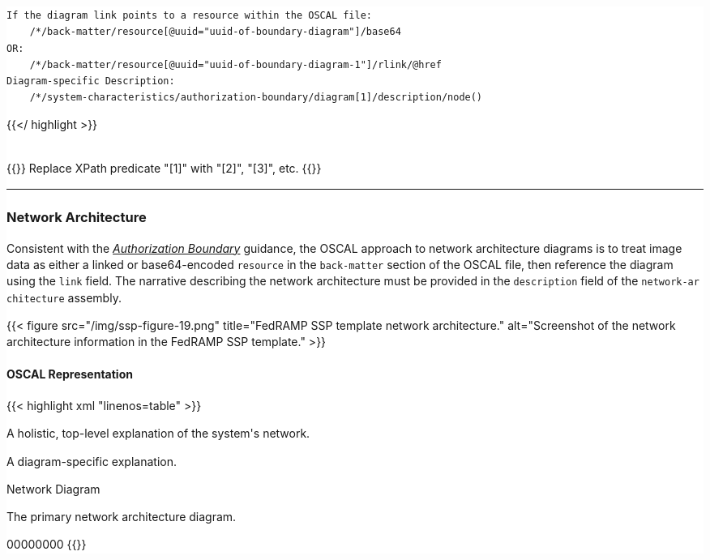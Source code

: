 
    If the diagram link points to a resource within the OSCAL file:
        /*/back-matter/resource[@uuid="uuid-of-boundary-diagram"]/base64
    OR:
        /*/back-matter/resource[@uuid="uuid-of-boundary-diagram-1"]/rlink/@href
    Diagram-specific Description:
        /*/system-characteristics/authorization-boundary/diagram[1]/description/node()
{{</ highlight >}}

<br />
{{<callout>}}
Replace XPath predicate "[1]" with "[2]", "[3]", etc.
{{</callout>}}

---
### Network Architecture

Consistent with the [*Authorization Boundary*](#authorization-boundary) guidance, the OSCAL approach to network architecture diagrams is to treat image data as either a linked or base64-encoded `resource` in the `back-matter` section of the OSCAL file, then reference the diagram using the `link` field. The narrative describing the network architecture must be provided in the `description` field of the `network-architecture` assembly.

{{< figure src="/img/ssp-figure-19.png" title="FedRAMP SSP template network architecture." alt="Screenshot of the network architecture information in the FedRAMP SSP template." >}}

#### OSCAL Representation
{{< highlight xml "linenos=table" >}}
<system-characteristics>
    <!-- authorization-boundary -->
    <network-architecture>
        <!-- 8.2 Narrative (Network) -->
        <description>
            <p>A holistic, top-level explanation of the system's network.</p>
        </description>
        <!-- 8.1 Illustrated Architecture (Network) -->
        <diagram uuid="uuid-value">
            <description><p>A diagram-specific explanation.</p></description>
            <!-- href can reference a resource in the back-matter OR link the diagram inline  -->
            <link href="#d2eb3c18-6754-4e3a-a933-03d289e3fad2" rel="diagram" />
            <!-- OR -->
            <link href="./diagram.png" rel="diagram" />
            <caption>Network Diagram</caption>
        </diagram>
        <!-- repeat diagram assembly for each additional network diagram -->
    </network-architecture>
    <!-- data-flow -->
</system-characteristics>



<back-matter>
    <!-- citation -->
    <resource uuid=" uuid-of-network-diagram-1">
        <description>
            <p>The primary network architecture diagram.</p>
        </description>
        <prop name="type" value="image" class="network-architecture" />
        <!-- Use rlink and/or base64 -->
        <rlink href="./attachments/diagrams/network.png"/>
        <base64 filename="network.png" media-type="image/png">00000000</base64>
    </resource>
</back-matter>
{{</ highlight >}}
